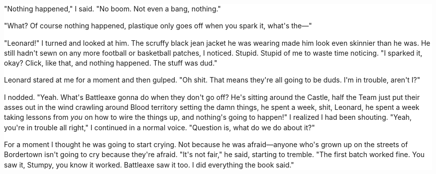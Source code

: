 "Nothing happened,"
I said.
"No boom.
Not even a bang, nothing."

"What?  Of course nothing happened,
plastique only goes off when you spark it,
what's the—"

"Leonard!"
I turned and looked at him.
The scruffy black jean jacket he was wearing
made him look even skinnier than he was.
He still hadn't sewn on
any more football or basketball patches,
I noticed.
Stupid.
Stupid of me to waste time noticing.
"I sparked it, okay?
Click, like that,
and nothing happened.
The stuff was dud."

Leonard stared at me for a moment
and then gulped.
"Oh shit.
That means they're all going to be duds.
I'm in trouble, aren't I?"

I nodded.
"Yeah.
What's Battleaxe gonna do
when they don't go off?
He's sitting around the Castle,
half the Team just put their asses out in the wind
crawling around Blood territory setting the damn things,
he spent a week,
shit,
Leonard,
he spent a week taking lessons from *you* on how to wire the things up,
and nothing's going to happen!"
I realized I had been shouting.
"Yeah, you're in trouble all right,"
I continued in a normal voice.
"Question is,
what do we do about it?"

For a moment I thought he was going to start crying.
Not because he was afraid—anyone who's grown up
on the streets of Bordertown
isn't going to cry because they're afraid.
"It's not fair,"
he said, starting to tremble.
"The first batch worked fine.
You saw it, Stumpy,
you know it worked.
Battleaxe saw it too.
I did everything the book said."
